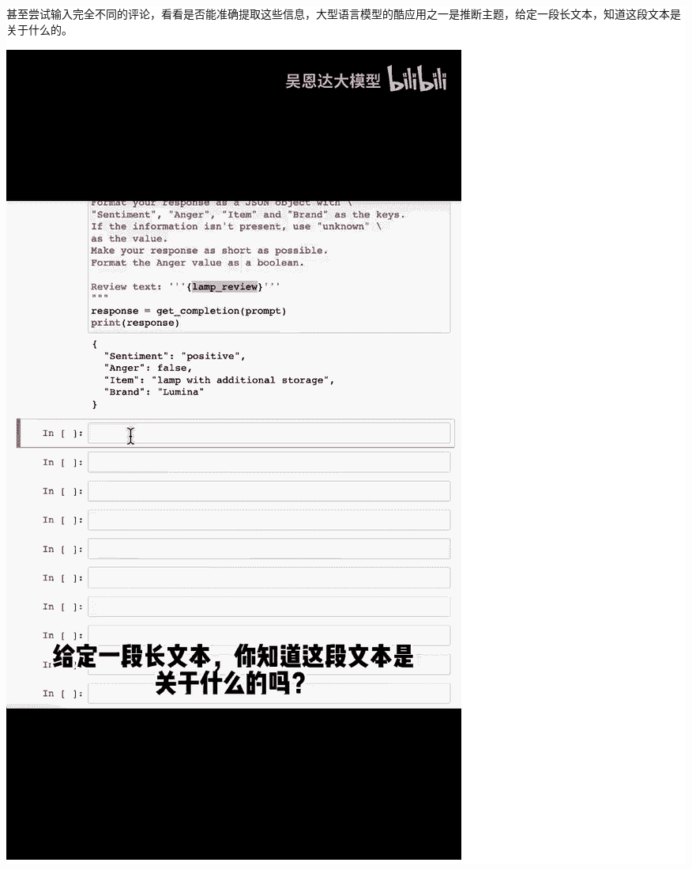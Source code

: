 甚至尝试输入完全不同的评论，看看是否能准确提取这些信息，大型语言模型的酷应用之一是推断主题，给定一段长文本，知道这段文本是关于什么的。



![](img/9109840d3d4818ef403e55e2f2abf2a9_65.png)
